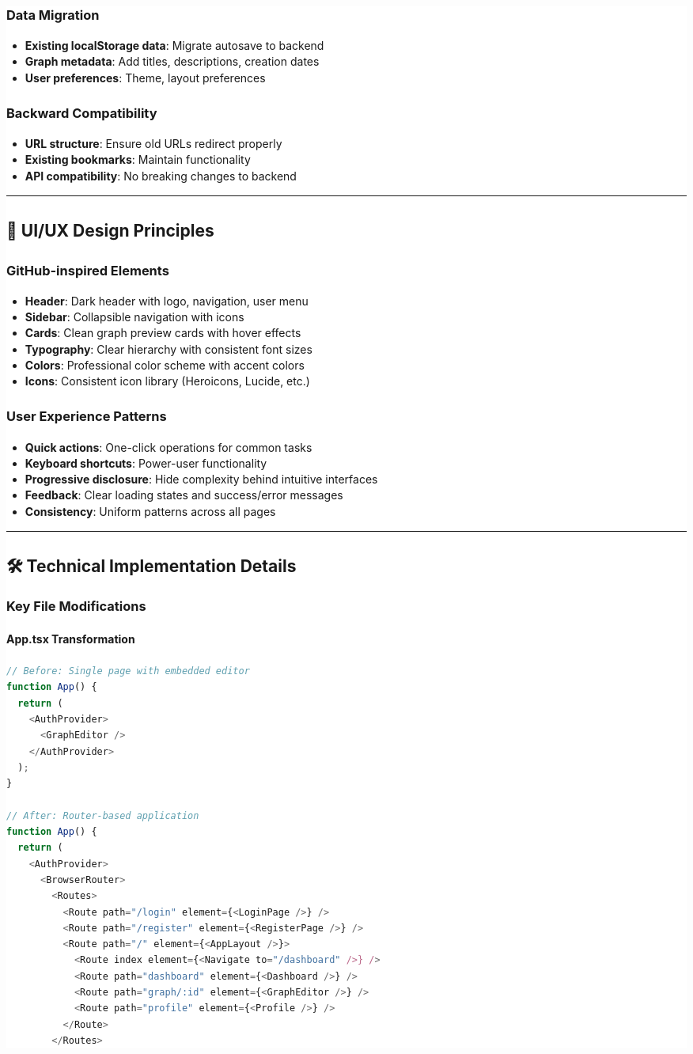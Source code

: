 ### Data Migration
- **Existing localStorage data**: Migrate autosave to backend
- **Graph metadata**: Add titles, descriptions, creation dates
- **User preferences**: Theme, layout preferences

### Backward Compatibility
- **URL structure**: Ensure old URLs redirect properly
- **Existing bookmarks**: Maintain functionality
- **API compatibility**: No breaking changes to backend

---

## 🎨 UI/UX Design Principles

### GitHub-inspired Elements
- **Header**: Dark header with logo, navigation, user menu
- **Sidebar**: Collapsible navigation with icons
- **Cards**: Clean graph preview cards with hover effects
- **Typography**: Clear hierarchy with consistent font sizes
- **Colors**: Professional color scheme with accent colors
- **Icons**: Consistent icon library (Heroicons, Lucide, etc.)

### User Experience Patterns
- **Quick actions**: One-click operations for common tasks
- **Keyboard shortcuts**: Power-user functionality
- **Progressive disclosure**: Hide complexity behind intuitive interfaces
- **Feedback**: Clear loading states and success/error messages
- **Consistency**: Uniform patterns across all pages

---

## 🛠️ Technical Implementation Details

### Key File Modifications

#### App.tsx Transformation
```typescript
// Before: Single page with embedded editor
function App() {
  return (
    <AuthProvider>
      <GraphEditor />
    </AuthProvider>
  );
}

// After: Router-based application
function App() {
  return (
    <AuthProvider>
      <BrowserRouter>
        <Routes>
          <Route path="/login" element={<LoginPage />} />
          <Route path="/register" element={<RegisterPage />} />
          <Route path="/" element={<AppLayout />}>
            <Route index element={<Navigate to="/dashboard" />} />
            <Route path="dashboard" element={<Dashboard />} />
            <Route path="graph/:id" element={<GraphEditor />} />
            <Route path="profile" element={<Profile />} />
          </Route>
        </Routes>
```